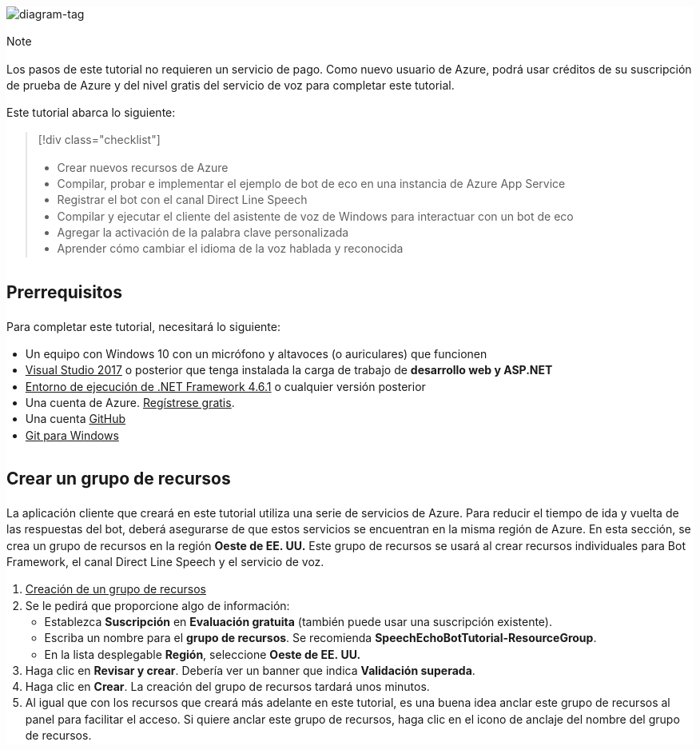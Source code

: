 
![diagram-tag](media/tutorial-voice-enable-your-bot-speech-sdk/diagram.png "El flujo de canales de voz")

> [!NOTE]
> Los pasos de este tutorial no requieren un servicio de pago. Como nuevo usuario de Azure, podrá usar créditos de su suscripción de prueba de Azure y del nivel gratis del servicio de voz para completar este tutorial.

Este tutorial abarca lo siguiente:
> [!div class="checklist"]
> * Crear nuevos recursos de Azure
> * Compilar, probar e implementar el ejemplo de bot de eco en una instancia de Azure App Service
> * Registrar el bot con el canal Direct Line Speech
> * Compilar y ejecutar el cliente del asistente de voz de Windows para interactuar con un bot de eco
> * Agregar la activación de la palabra clave personalizada
> * Aprender cómo cambiar el idioma de la voz hablada y reconocida

## <a name="prerequisites"></a>Prerrequisitos

Para completar este tutorial, necesitará lo siguiente:

- Un equipo con Windows 10 con un micrófono y altavoces (o auriculares) que funcionen
- [Visual Studio 2017](https://visualstudio.microsoft.com/downloads/) o posterior que tenga instalada la carga de trabajo de **desarrollo web y ASP.NET**
- [Entorno de ejecución de .NET Framework 4.6.1](https://dotnet.microsoft.com/download) o cualquier versión posterior
- Una cuenta de Azure. [Regístrese gratis](https://azure.microsoft.com/free/cognitive-services/).
- Una cuenta [GitHub](https://github.com/)
- [Git para Windows](https://git-scm.com/download/win)

## <a name="create-a-resource-group"></a>Crear un grupo de recursos

La aplicación cliente que creará en este tutorial utiliza una serie de servicios de Azure. Para reducir el tiempo de ida y vuelta de las respuestas del bot, deberá asegurarse de que estos servicios se encuentran en la misma región de Azure. En esta sección, se crea un grupo de recursos en la región **Oeste de EE. UU.** Este grupo de recursos se usará al crear recursos individuales para Bot Framework, el canal Direct Line Speech y el servicio de voz.

1. <a href="https://ms.portal.azure.com/#create/Microsoft.ResourceGroup" target="_blank">Creación de un grupo de recursos <span class="docon docon-navigate-external x-hidden-focus"></span></a>
1. Se le pedirá que proporcione algo de información:
   * Establezca **Suscripción** en **Evaluación gratuita** (también puede usar una suscripción existente).
   * Escriba un nombre para el **grupo de recursos**. Se recomienda **SpeechEchoBotTutorial-ResourceGroup**.
   * En la lista desplegable **Región**, seleccione **Oeste de EE. UU.**
1. Haga clic en **Revisar y crear**. Debería ver un banner que indica **Validación superada**.
1. Haga clic en **Crear**. La creación del grupo de recursos tardará unos minutos.
1. Al igual que con los recursos que creará más adelante en este tutorial, es una buena idea anclar este grupo de recursos al panel para facilitar el acceso. Si quiere anclar este grupo de recursos, haga clic en el icono de anclaje del nombre del grupo de recursos.
